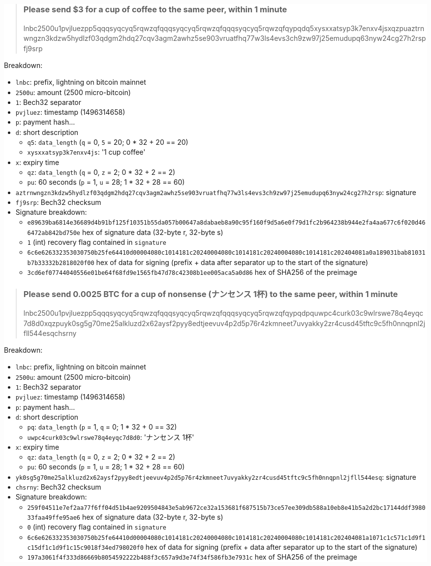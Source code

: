 > ### Please send $3 for a cup of coffee to the same peer, within 1 minute
> lnbc2500u1pvjluezpp5qqqsyqcyq5rqwzqfqqqsyqcyq5rqwzqfqqqsyqcyq5rqwzqfqypqdq5xysxxatsyp3k7enxv4jsxqzpuaztrnwngzn3kdzw5hydlzf03qdgm2hdq27cqv3agm2awhz5se903vruatfhq77w3ls4evs3ch9zw97j25emudupq63nyw24cg27h2rspfj9srp

Breakdown:

* `lnbc`: prefix, lightning on bitcoin mainnet
* `2500u`: amount (2500 micro-bitcoin)
* `1`: Bech32 separator
* `pvjluez`: timestamp (1496314658)
* `p`: payment hash...
* `d`: short description
  * `q5`: `data_length` (`q` = 0, `5` = 20; 0 * 32 + 20 == 20)
  * `xysxxatsyp3k7enxv4js`: '1 cup coffee'
* `x`: expiry time
  * `qz`: `data_length` (`q` = 0, `z` = 2; 0 * 32 + 2 == 2)
  * `pu`: 60 seconds (`p` = 1, `u` = 28; 1 * 32 + 28 == 60)
* `aztrnwngzn3kdzw5hydlzf03qdgm2hdq27cqv3agm2awhz5se903vruatfhq77w3ls4evs3ch9zw97j25emudupq63nyw24cg27h2rsp`: signature
* `fj9srp`: Bech32 checksum
* Signature breakdown:
  * `e89639ba6814e36689d4b91bf125f10351b55da057b00647a8dabaeb8a90c95f160f9d5a6e0f79d1fc2b964238b944e2fa4aa677c6f020d466472ab842bd750e` hex of signature data (32-byte r, 32-byte s)
  * `1` (int) recovery flag contained in `signature`
  * `6c6e626332353030750b25fe64410d00004080c1014181c20240004080c1014181c20240004080c1014181c202404081a0a189031bab81031b7b33332b2818020f00` hex of data for signing (prefix + data after separator up to the start of the signature)
  * `3cd6ef07744040556e01be64f68fd9e1565fb47d78c42308b1ee005aca5a0d86` hex of SHA256 of the preimage

> ### Please send 0.0025 BTC for a cup of nonsense (ナンセンス 1杯) to the same peer, within 1 minute
> lnbc2500u1pvjluezpp5qqqsyqcyq5rqwzqfqqqsyqcyq5rqwzqfqqqsyqcyq5rqwzqfqypqdpquwpc4curk03c9wlrswe78q4eyqc7d8d0xqzpuyk0sg5g70me25alkluzd2x62aysf2pyy8edtjeevuv4p2d5p76r4zkmneet7uvyakky2zr4cusd45tftc9c5fh0nnqpnl2jfll544esqchsrny

Breakdown:

* `lnbc`: prefix, lightning on bitcoin mainnet
* `2500u`: amount (2500 micro-bitcoin)
* `1`: Bech32 separator
* `pvjluez`: timestamp (1496314658)
* `p`: payment hash...
* `d`: short description
  * `pq`: `data_length` (`p` = 1, `q` = 0; 1 * 32 + 0 == 32)
  * `uwpc4curk03c9wlrswe78q4eyqc7d8d0`: 'ナンセンス 1杯'
* `x`: expiry time
  * `qz`: `data_length` (`q` = 0, `z` = 2; 0 * 32 + 2 == 2)
  * `pu`: 60 seconds (`p` = 1, `u` = 28; 1 * 32 + 28 == 60)
* `yk0sg5g70me25alkluzd2x62aysf2pyy8edtjeevuv4p2d5p76r4zkmneet7uvyakky2zr4cusd45tftc9c5fh0nnqpnl2jfll544esq`: signature
* `chsrny`: Bech32 checksum
* Signature breakdown:
  * `259f04511e7ef2aa77f6ff04d51b4ae9209504843e5ab9672ce32a153681f687515b73ce57ee309db588a10eb8e41b5a2d2bc17144ddf398033faa49ffe95ae6` hex of signature data (32-byte r, 32-byte s)
  * `0` (int) recovery flag contained in `signature`
  * `6c6e626332353030750b25fe64410d00004080c1014181c20240004080c1014181c20240004080c1014181c202404081a1071c1c571c1d9f1c15df1c1d9f1c15c9018f34ed798020f0` hex of data for signing (prefix + data after separator up to the start of the signature)
  * `197a3061f4f333d86669b8054592222b488f3c657a9d3e74f34f586fb3e7931c` hex of SHA256 of the preimage

